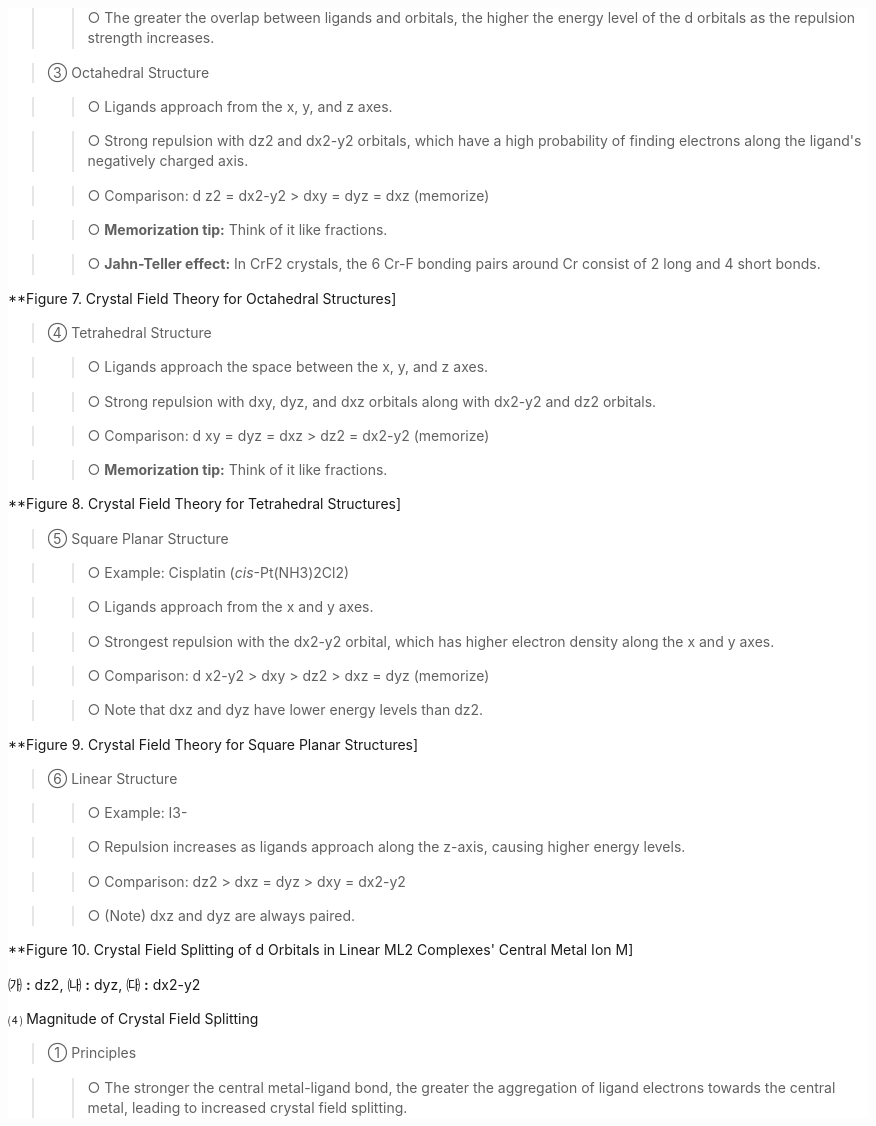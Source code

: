 >> ○ The greater the overlap between ligands and orbitals, the higher the energy level of the d orbitals as the repulsion strength increases.

> ③ Octahedral Structure

>> ○ Ligands approach from the x, y, and z axes.

>> ○ Strong repulsion with dz2 and dx2-y2 orbitals, which have a high probability of finding electrons along the ligand's negatively charged axis.

>> ○ Comparison: d z2 = dx2-y2 > dxy = dyz = dxz (memorize)

>> ○ **Memorization tip:** Think of it like fractions.

>> ○ **Jahn-Teller effect:** In CrF2 crystals, the 6 Cr-F bonding pairs around Cr consist of 2 long and 4 short bonds.

**Figure 7. Crystal Field Theory for Octahedral Structures]

> ④ Tetrahedral Structure

>> ○ Ligands approach the space between the x, y, and z axes.

>> ○ Strong repulsion with dxy, dyz, and dxz orbitals along with dx2-y2 and dz2 orbitals.

>> ○ Comparison: d xy = dyz = dxz > dz2 = dx2-y2 (memorize)

>> ○ **Memorization tip:** Think of it like fractions.

**Figure 8. Crystal Field Theory for Tetrahedral Structures]

> ⑤ Square Planar Structure

>> ○ Example: Cisplatin (_cis_-Pt(NH3)2Cl2)

>> ○ Ligands approach from the x and y axes.

>> ○ Strongest repulsion with the dx2-y2 orbital, which has higher electron density along the x and y axes.

>> ○ Comparison: d x2-y2 > dxy > dz2 > dxz = dyz (memorize)

>> ○ Note that dxz and dyz have lower energy levels than dz2.

**Figure 9. Crystal Field Theory for Square Planar Structures]

> ⑥ Linear Structure

>> ○ Example: I3-

>> ○ Repulsion increases as ligands approach along the z-axis, causing higher energy levels.

>> ○ Comparison: dz2 > dxz = dyz > dxy = dx2-y2

>> ○ (Note) dxz and dyz are always paired.

**Figure 10. Crystal Field Splitting of d Orbitals in Linear ML2 Complexes' Central Metal Ion M]

 ㈎ **:** dz2, ㈏ **:** dyz, ㈐ **:** dx2-y2

 ⑷ Magnitude of Crystal Field Splitting

> ① Principles

>> ○ The stronger the central metal-ligand bond, the greater the aggregation of ligand electrons towards the central metal, leading to increased crystal field splitting.

